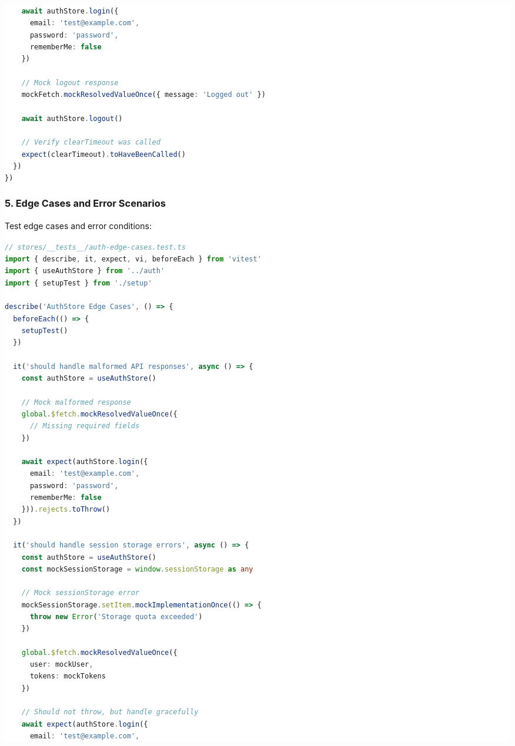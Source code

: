 ```typescript
    await authStore.login({
      email: 'test@example.com',
      password: 'password',
      rememberMe: false
    })

    // Mock logout response
    mockFetch.mockResolvedValueOnce({ message: 'Logged out' })
    
    await authStore.logout()

    // Verify clearTimeout was called
    expect(clearTimeout).toHaveBeenCalled()
  })
})
```

### 5. Edge Cases and Error Scenarios
Test edge cases and error conditions:

```typescript
// stores/__tests__/auth-edge-cases.test.ts
import { describe, it, expect, vi, beforeEach } from 'vitest'
import { useAuthStore } from '../auth'
import { setupTest } from './setup'

describe('AuthStore Edge Cases', () => {
  beforeEach(() => {
    setupTest()
  })

  it('should handle malformed API responses', async () => {
    const authStore = useAuthStore()
    
    // Mock malformed response
    global.$fetch.mockResolvedValueOnce({
      // Missing required fields
    })

    await expect(authStore.login({
      email: 'test@example.com',
      password: 'password',
      rememberMe: false
    })).rejects.toThrow()
  })

  it('should handle session storage errors', async () => {
    const authStore = useAuthStore()
    const mockSessionStorage = window.sessionStorage as any
    
    // Mock sessionStorage error
    mockSessionStorage.setItem.mockImplementationOnce(() => {
      throw new Error('Storage quota exceeded')
    })

    global.$fetch.mockResolvedValueOnce({
      user: mockUser,
      tokens: mockTokens
    })

    // Should not throw, but handle gracefully
    await expect(authStore.login({
      email: 'test@example.com',
```